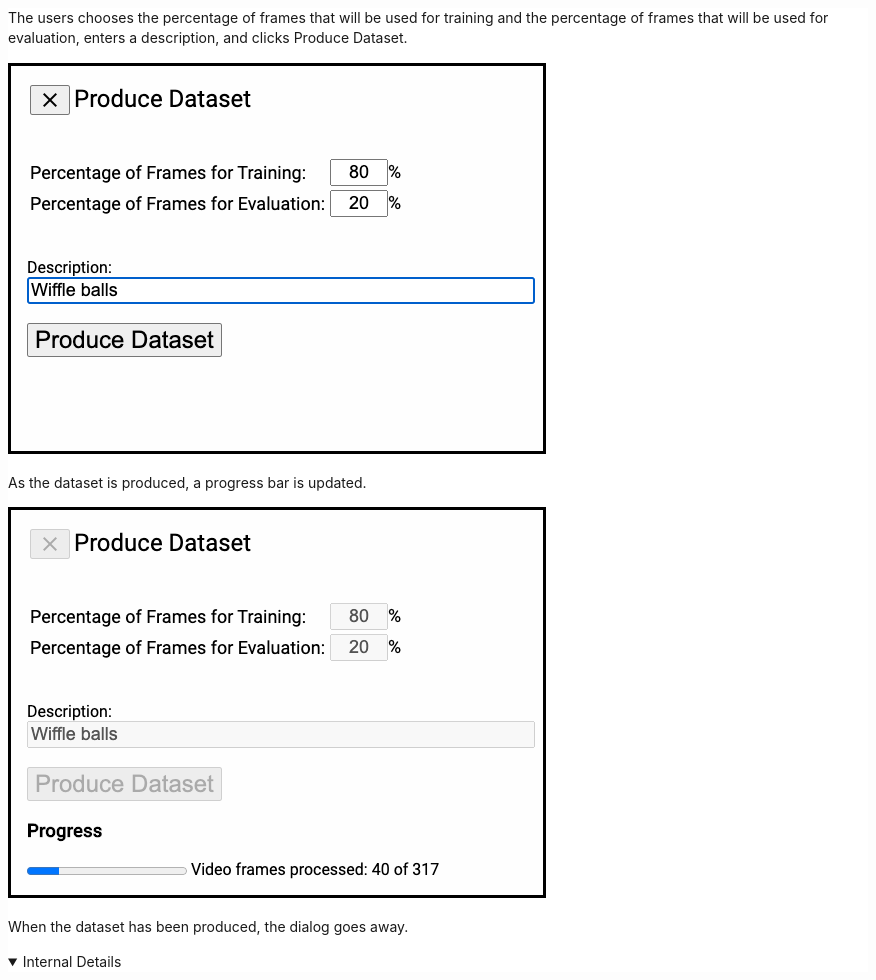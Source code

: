 The users chooses the percentage of frames that will be used for training and
the percentage of frames that will be used for evaluation, enters a description,
and clicks Produce Dataset.

<img src="images/produce_dataset_before_click.png">

As the dataset is produced, a progress bar is updated.

<img src="images/produce_dataset_progress.png">

When the dataset has been produced, the dialog goes away.

<details open>
<summary>Internal Details</summary>
